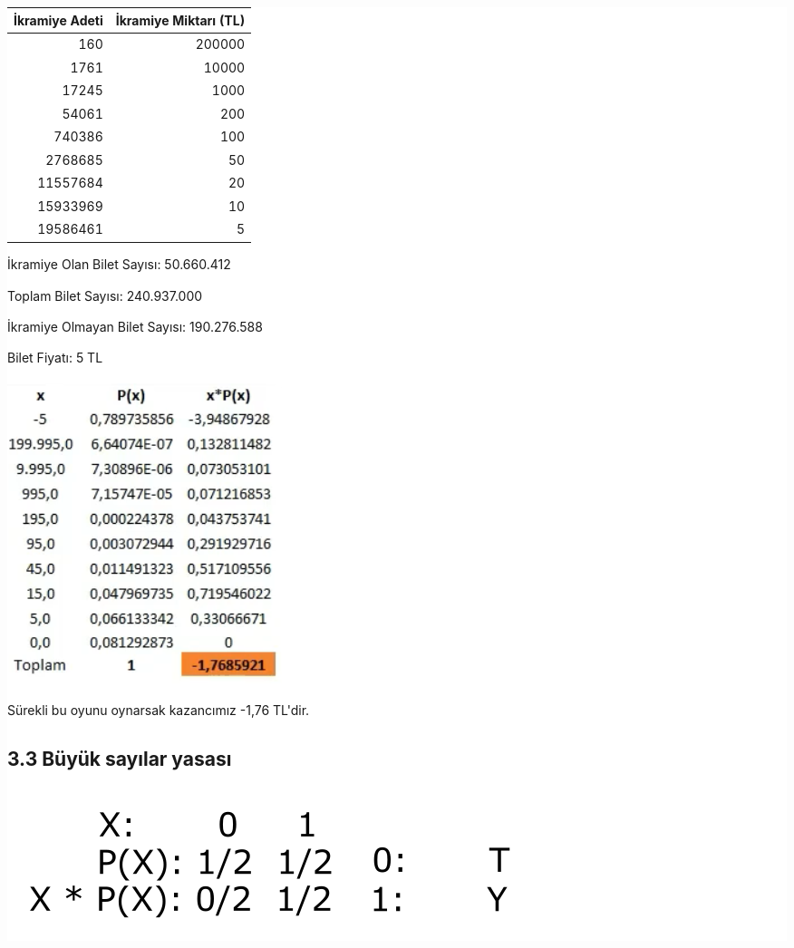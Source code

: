 | İkramiye Adeti | İkramiye Miktarı (TL) |
|---------------:|----------------------:|
|            160 |               200000  |
|           1761 |                10000  |
|          17245 |                 1000  |
|          54061 |                  200  |
|         740386 |                  100  |
|        2768685 |                   50  |
|       11557684 |                   20  |
|       15933969 |                   10  |
|       19586461 |                    5  |

İkramiye Olan Bilet Sayısı: 50.660.412

Toplam Bilet Sayısı: 240.937.000

İkramiye Olmayan Bilet Sayısı: 190.276.588

Bilet Fiyatı: 5 TL

![image](./images/ikramiye.png)

Sürekli bu oyunu oynarsak kazancımız -1,76 TL'dir.

## 3.3 Büyük sayılar yasası

![image](./images/para1.png)